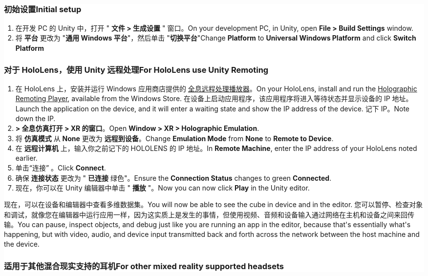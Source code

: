 ### <a name="initial-setup"></a><span data-ttu-id="cdd24-194">初始设置</span><span class="sxs-lookup"><span data-stu-id="cdd24-194">Initial setup</span></span>

1. <span data-ttu-id="cdd24-195">在开发 PC 的 Unity 中，打开 " **文件 > 生成设置** " 窗口。</span><span class="sxs-lookup"><span data-stu-id="cdd24-195">On your development PC, in Unity, open **File > Build Settings** window.</span></span>
2. <span data-ttu-id="cdd24-196">将 **平台** 更改为 "**通用 Windows 平台**"，然后单击 "**切换平台**"</span><span class="sxs-lookup"><span data-stu-id="cdd24-196">Change **Platform** to **Universal Windows Platform** and click **Switch Platform**</span></span>

### <a name="for-hololens-use-unity-remoting"></a><span data-ttu-id="cdd24-197">对于 HoloLens，使用 Unity 远程处理</span><span class="sxs-lookup"><span data-stu-id="cdd24-197">For HoloLens use Unity Remoting</span></span>

1. <span data-ttu-id="cdd24-198">在 HoloLens 上，安装并运行 Windows 应用商店提供的 [全息远程处理播放器](../../platform-capabilities-and-apis/holographic-remoting-player.md)。</span><span class="sxs-lookup"><span data-stu-id="cdd24-198">On your HoloLens, install and run the [Holographic Remoting Player](../../platform-capabilities-and-apis/holographic-remoting-player.md), available from the Windows Store.</span></span> <span data-ttu-id="cdd24-199">在设备上启动应用程序，该应用程序将进入等待状态并显示设备的 IP 地址。</span><span class="sxs-lookup"><span data-stu-id="cdd24-199">Launch the application on the device, and it will enter a waiting state and show the IP address of the device.</span></span> <span data-ttu-id="cdd24-200">记下 IP。</span><span class="sxs-lookup"><span data-stu-id="cdd24-200">Note down the IP.</span></span>
2. <span data-ttu-id="cdd24-201">**> 全息仿真打开 > XR 的窗口**。</span><span class="sxs-lookup"><span data-stu-id="cdd24-201">Open **Window > XR > Holographic Emulation**.</span></span>
3. <span data-ttu-id="cdd24-202">将 **仿真模式** 从 **None** 更改为 **远程到设备**。</span><span class="sxs-lookup"><span data-stu-id="cdd24-202">Change **Emulation Mode** from **None** to **Remote to Device**.</span></span>
4. <span data-ttu-id="cdd24-203">在 **远程计算机** 上，输入你之前记下的 HOLOLENS 的 IP 地址。</span><span class="sxs-lookup"><span data-stu-id="cdd24-203">In **Remote Machine**, enter the IP address of your HoloLens noted earlier.</span></span>
5. <span data-ttu-id="cdd24-204">单击“连接” 。</span><span class="sxs-lookup"><span data-stu-id="cdd24-204">Click **Connect**.</span></span>
6. <span data-ttu-id="cdd24-205">确保 **连接状态** 更改为 " **已连接** 绿色"。</span><span class="sxs-lookup"><span data-stu-id="cdd24-205">Ensure the **Connection Status** changes to green **Connected**.</span></span>
7. <span data-ttu-id="cdd24-206">现在，你可以在 Unity 编辑器中单击 " **播放** "。</span><span class="sxs-lookup"><span data-stu-id="cdd24-206">Now you can now click **Play** in the Unity editor.</span></span>

<span data-ttu-id="cdd24-207">现在，可以在设备和编辑器中查看多维数据集。</span><span class="sxs-lookup"><span data-stu-id="cdd24-207">You will now be able to see the cube in device and in the editor.</span></span> <span data-ttu-id="cdd24-208">您可以暂停、检查对象和调试，就像您在编辑器中运行应用一样，因为这实质上是发生的事情，但使用视频、音频和设备输入通过网络在主机和设备之间来回传输。</span><span class="sxs-lookup"><span data-stu-id="cdd24-208">You can pause, inspect objects, and debug just like you are running an app in the editor, because that's essentially what's happening, but with video, audio, and device input transmitted back and forth across the network between the host machine and the device.</span></span>

### <a name="for-other-mixed-reality-supported-headsets"></a><span data-ttu-id="cdd24-209">适用于其他混合现实支持的耳机</span><span class="sxs-lookup"><span data-stu-id="cdd24-209">For other mixed reality supported headsets</span></span>
